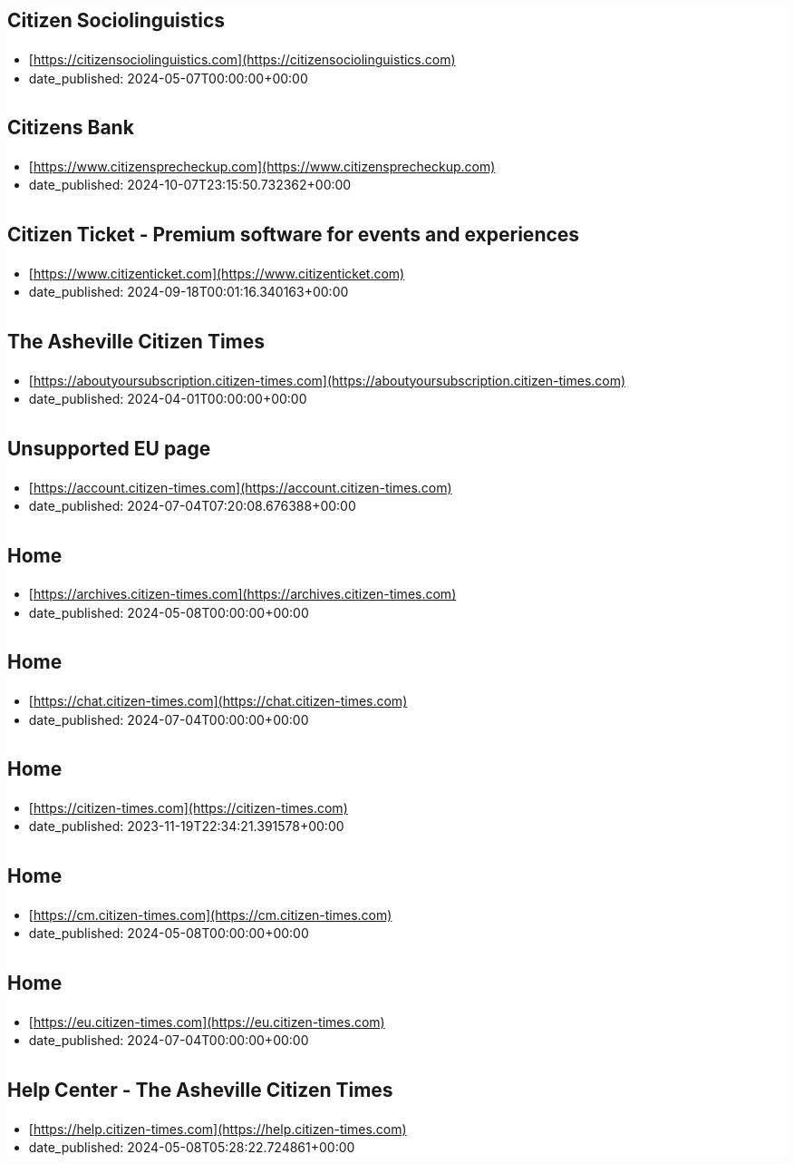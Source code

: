  ## Citizen Sociolinguistics
 - [https://citizensociolinguistics.com](https://citizensociolinguistics.com)
 - date_published: 2024-05-07T00:00:00+00:00

 ## Citizens Bank
 - [https://www.citizensprecheckup.com](https://www.citizensprecheckup.com)
 - date_published: 2024-10-07T23:15:50.732362+00:00

 ## Citizen Ticket - Premium software for events and experiences
 - [https://www.citizenticket.com](https://www.citizenticket.com)
 - date_published: 2024-09-18T00:01:16.340163+00:00

 ## The Asheville Citizen Times
 - [https://aboutyoursubscription.citizen-times.com](https://aboutyoursubscription.citizen-times.com)
 - date_published: 2024-04-01T00:00:00+00:00

 ## Unsupported EU page
 - [https://account.citizen-times.com](https://account.citizen-times.com)
 - date_published: 2024-07-04T07:20:08.676388+00:00

 ## Home
 - [https://archives.citizen-times.com](https://archives.citizen-times.com)
 - date_published: 2024-05-08T00:00:00+00:00

 ## Home
 - [https://chat.citizen-times.com](https://chat.citizen-times.com)
 - date_published: 2024-07-04T00:00:00+00:00

 ## Home
 - [https://citizen-times.com](https://citizen-times.com)
 - date_published: 2023-11-19T22:34:21.391578+00:00

 ## Home
 - [https://cm.citizen-times.com](https://cm.citizen-times.com)
 - date_published: 2024-05-08T00:00:00+00:00

 ## Home
 - [https://eu.citizen-times.com](https://eu.citizen-times.com)
 - date_published: 2024-07-04T00:00:00+00:00

 ## Help Center - The Asheville Citizen Times
 - [https://help.citizen-times.com](https://help.citizen-times.com)
 - date_published: 2024-05-08T05:28:22.724861+00:00
